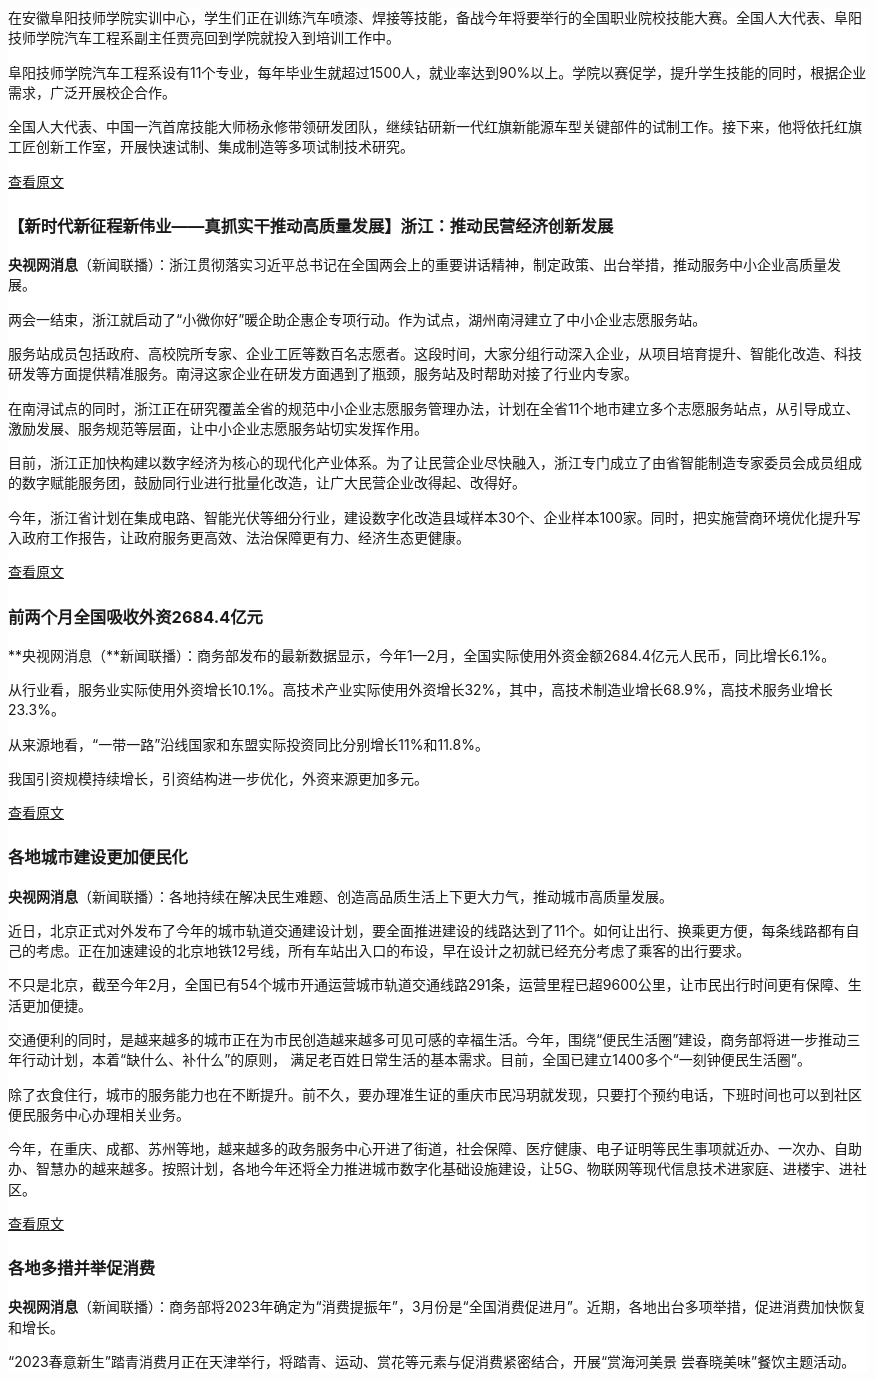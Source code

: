 在安徽阜阳技师学院实训中心，学生们正在训练汽车喷漆、焊接等技能，备战今年将要举行的全国职业院校技能大赛。全国人大代表、阜阳技师学院汽车工程系副主任贾亮回到学院就投入到培训工作中。

阜阳技师学院汽车工程系设有11个专业，每年毕业生就超过1500人，就业率达到90%以上。学院以赛促学，提升学生技能的同时，根据企业需求，广泛开展校企合作。

全国人大代表、中国一汽首席技能大师杨永修带领研发团队，继续钻研新一代红旗新能源车型关键部件的试制工作。接下来，他将依托红旗工匠创新工作室，开展快速试制、集成制造等多项试制技术研究。

[查看原文](https://tv.cctv.com/2023/03/18/VIDE1ZMHJczGgiiqMNUaUEvs230318.shtml)

### 【新时代新征程新伟业——真抓实干推动高质量发展】浙江：推动民营经济创新发展

**央视网消息**（新闻联播）：浙江贯彻落实习近平总书记在全国两会上的重要讲话精神，制定政策、出台举措，推动服务中小企业高质量发展。

两会一结束，浙江就启动了“小微你好”暖企助企惠企专项行动。作为试点，湖州南浔建立了中小企业志愿服务站。

服务站成员包括政府、高校院所专家、企业工匠等数百名志愿者。这段时间，大家分组行动深入企业，从项目培育提升、智能化改造、科技研发等方面提供精准服务。南浔这家企业在研发方面遇到了瓶颈，服务站及时帮助对接了行业内专家。

在南浔试点的同时，浙江正在研究覆盖全省的规范中小企业志愿服务管理办法，计划在全省11个地市建立多个志愿服务站点，从引导成立、激励发展、服务规范等层面，让中小企业志愿服务站切实发挥作用。

目前，浙江正加快构建以数字经济为核心的现代化产业体系。为了让民营企业尽快融入，浙江专门成立了由省智能制造专家委员会成员组成的数字赋能服务团，鼓励同行业进行批量化改造，让广大民营企业改得起、改得好。

今年，浙江省计划在集成电路、智能光伏等细分行业，建设数字化改造县域样本30个、企业样本100家。同时，把实施营商环境优化提升写入政府工作报告，让政府服务更高效、法治保障更有力、经济生态更健康。

[查看原文](https://tv.cctv.com/2023/03/18/VIDEaBZnzLpQYApdtkZs0Uk7230318.shtml)

### 前两个月全国吸收外资2684.4亿元

**央视网消息（**新闻联播）：商务部发布的最新数据显示，今年1—2月，全国实际使用外资金额2684.4亿元人民币，同比增长6.1%。

从行业看，服务业实际使用外资增长10.1%。高技术产业实际使用外资增长32%，其中，高技术制造业增长68.9%，高技术服务业增长23.3%。

从来源地看，“一带一路”沿线国家和东盟实际投资同比分别增长11%和11.8%。

我国引资规模持续增长，引资结构进一步优化，外资来源更加多元。

[查看原文](https://tv.cctv.com/2023/03/18/VIDEw9BrVtChVPbTgPJm1Nen230318.shtml)

### 各地城市建设更加便民化

**央视网消息**（新闻联播）：各地持续在解决民生难题、创造高品质生活上下更大力气，推动城市高质量发展。

近日，北京正式对外发布了今年的城市轨道交通建设计划，要全面推进建设的线路达到了11个。如何让出行、换乘更方便，每条线路都有自己的考虑。正在加速建设的北京地铁12号线，所有车站出入口的布设，早在设计之初就已经充分考虑了乘客的出行要求。

不只是北京，截至今年2月，全国已有54个城市开通运营城市轨道交通线路291条，运营里程已超9600公里，让市民出行时间更有保障、生活更加便捷。

交通便利的同时，是越来越多的城市正在为市民创造越来越多可见可感的幸福生活。今年，围绕“便民生活圈”建设，商务部将进一步推动三年行动计划，本着“缺什么、补什么”的原则， 满足老百姓日常生活的基本需求。目前，全国已建立1400多个“一刻钟便民生活圈”。

除了衣食住行，城市的服务能力也在不断提升。前不久，要办理准生证的重庆市民冯玥就发现，只要打个预约电话，下班时间也可以到社区便民服务中心办理相关业务。

今年，在重庆、成都、苏州等地，越来越多的政务服务中心开进了街道，社会保障、医疗健康、电子证明等民生事项就近办、一次办、自助办、智慧办的越来越多。按照计划，各地今年还将全力推进城市数字化基础设施建设，让5G、物联网等现代信息技术进家庭、进楼宇、进社区。

[查看原文](https://tv.cctv.com/2023/03/18/VIDEcozL63utrm1Q2o6pJK87230318.shtml)

### 各地多措并举促消费

**央视网消息**（新闻联播）：商务部将2023年确定为“消费提振年”，3月份是“全国消费促进月”。近期，各地出台多项举措，促进消费加快恢复和增长。

“2023春意新生”踏青消费月正在天津举行，将踏青、运动、赏花等元素与促消费紧密结合，开展“赏海河美景 尝春晓美味”餐饮主题活动。
